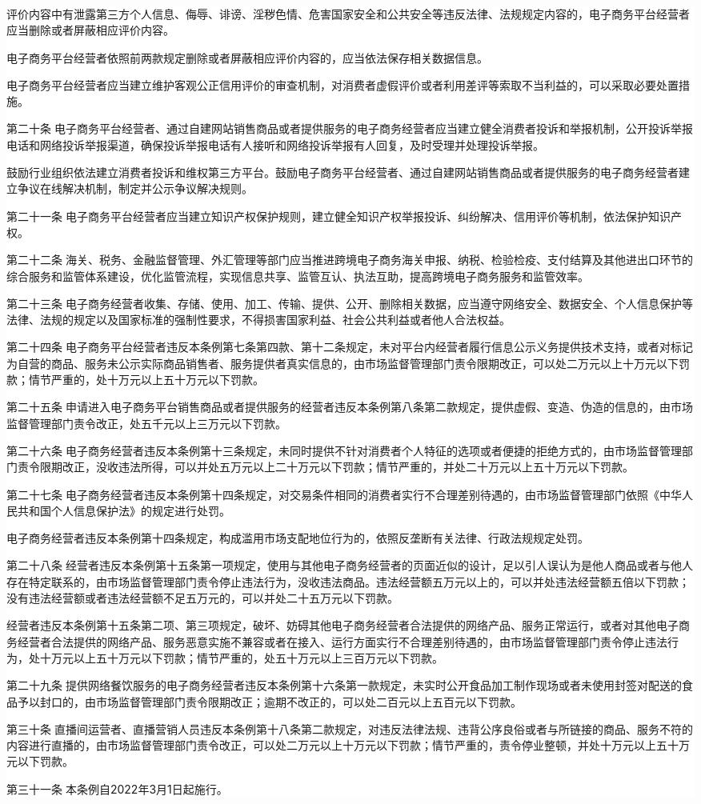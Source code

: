 评价内容中有泄露第三方个人信息、侮辱、诽谤、淫秽色情、危害国家安全和公共安全等违反法律、法规规定内容的，电子商务平台经营者应当删除或者屏蔽相应评价内容。

电子商务平台经营者依照前两款规定删除或者屏蔽相应评价内容的，应当依法保存相关数据信息。

电子商务平台经营者应当建立维护客观公正信用评价的审查机制，对消费者虚假评价或者利用差评等索取不当利益的，可以采取必要处置措施。

第二十条 电子商务平台经营者、通过自建网站销售商品或者提供服务的电子商务经营者应当建立健全消费者投诉和举报机制，公开投诉举报电话和网络投诉举报渠道，确保投诉举报电话有人接听和网络投诉举报有人回复，及时受理并处理投诉举报。

鼓励行业组织依法建立消费者投诉和维权第三方平台。鼓励电子商务平台经营者、通过自建网站销售商品或者提供服务的电子商务经营者建立争议在线解决机制，制定并公示争议解决规则。

第二十一条 电子商务平台经营者应当建立知识产权保护规则，建立健全知识产权举报投诉、纠纷解决、信用评价等机制，依法保护知识产权。

第二十二条 海关、税务、金融监督管理、外汇管理等部门应当推进跨境电子商务海关申报、纳税、检验检疫、支付结算及其他进出口环节的综合服务和监管体系建设，优化监管流程，实现信息共享、监管互认、执法互助，提高跨境电子商务服务和监管效率。

第二十三条 电子商务经营者收集、存储、使用、加工、传输、提供、公开、删除相关数据，应当遵守网络安全、数据安全、个人信息保护等法律、法规的规定以及国家标准的强制性要求，不得损害国家利益、社会公共利益或者他人合法权益。

第二十四条 电子商务平台经营者违反本条例第七条第四款、第十二条规定，未对平台内经营者履行信息公示义务提供技术支持，或者对标记为自营的商品、服务未公示实际商品销售者、服务提供者真实信息的，由市场监督管理部门责令限期改正，可以处二万元以上十万元以下罚款；情节严重的，处十万元以上五十万元以下罚款。

第二十五条 申请进入电子商务平台销售商品或者提供服务的经营者违反本条例第八条第二款规定，提供虚假、变造、伪造的信息的，由市场监督管理部门责令改正，处五千元以上三万元以下罚款。

第二十六条 电子商务经营者违反本条例第十三条规定，未同时提供不针对消费者个人特征的选项或者便捷的拒绝方式的，由市场监督管理部门责令限期改正，没收违法所得，可以并处五万元以上二十万元以下罚款；情节严重的，并处二十万元以上五十万元以下罚款。

第二十七条 电子商务经营者违反本条例第十四条规定，对交易条件相同的消费者实行不合理差别待遇的，由市场监督管理部门依照《中华人民共和国个人信息保护法》的规定进行处罚。

电子商务经营者违反本条例第十四条规定，构成滥用市场支配地位行为的，依照反垄断有关法律、行政法规规定处罚。

第二十八条 经营者违反本条例第十五条第一项规定，使用与其他电子商务经营者的页面近似的设计，足以引人误认为是他人商品或者与他人存在特定联系的，由市场监督管理部门责令停止违法行为，没收违法商品。违法经营额五万元以上的，可以并处违法经营额五倍以下罚款；没有违法经营额或者违法经营额不足五万元的，可以并处二十五万元以下罚款。

经营者违反本条例第十五条第二项、第三项规定，破坏、妨碍其他电子商务经营者合法提供的网络产品、服务正常运行，或者对其他电子商务经营者合法提供的网络产品、服务恶意实施不兼容或者在接入、运行方面实行不合理差别待遇的，由市场监督管理部门责令停止违法行为，处十万元以上五十万元以下罚款；情节严重的，处五十万元以上三百万元以下罚款。

第二十九条 提供网络餐饮服务的电子商务经营者违反本条例第十六条第一款规定，未实时公开食品加工制作现场或者未使用封签对配送的食品予以封口的，由市场监督管理部门责令限期改正；逾期不改正的，可以处二百元以上五百元以下罚款。

第三十条 直播间运营者、直播营销人员违反本条例第十八条第二款规定，对违反法律法规、违背公序良俗或者与所链接的商品、服务不符的内容进行直播的，由市场监督管理部门责令改正，可以处二万元以上十万元以下罚款；情节严重的，责令停业整顿，并处十万元以上五十万元以下罚款。

第三十一条 本条例自2022年3月1日起施行。

